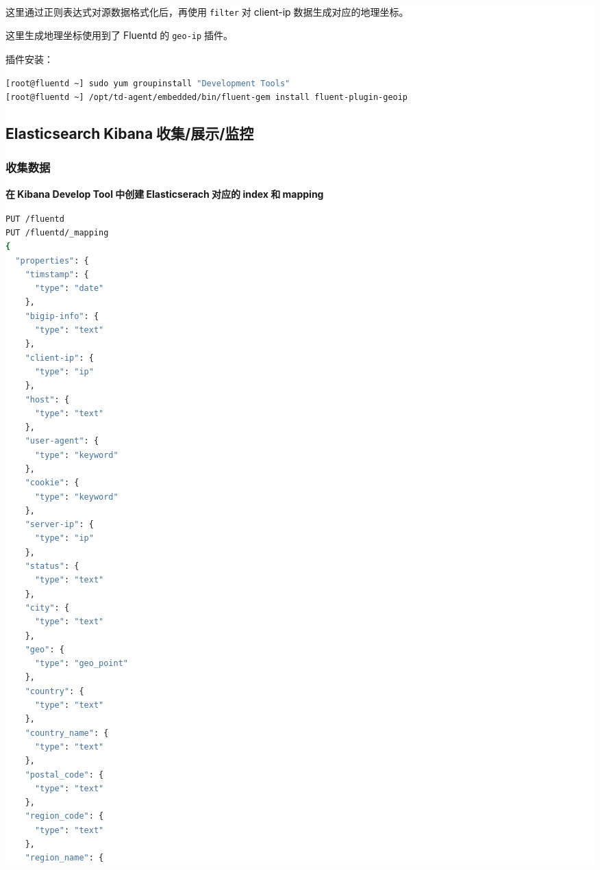 这里通过正则表达式对源数据格式化后，再使用 `filter` 对 client-ip 数据生成对应的地理坐标。

这里生成地理坐标使用到了 Fluentd 的 `geo-ip` 插件。

插件安装：

```bash
[root@fluentd ~] sudo yum groupinstall "Development Tools"
[root@fluentd ~] /opt/td-agent/embedded/bin/fluent-gem install fluent-plugin-geoip
```

## Elasticsearch Kibana 收集/展示/监控

### 收集数据

**在 Kibana Develop Tool 中创建 Elasticserach 对应的 index 和 mapping**

```bash
PUT /fluentd
PUT /fluentd/_mapping
{
  "properties": {
    "timstamp": {
      "type": "date"
    },
    "bigip-info": {
      "type": "text"
    },
    "client-ip": {
      "type": "ip"
    },
    "host": {
      "type": "text"
    },
    "user-agent": {
      "type": "keyword"
    },
    "cookie": {
      "type": "keyword"
    },
    "server-ip": {
      "type": "ip"
    },
    "status": {
      "type": "text"
    },
    "city": {
      "type": "text"
    },
    "geo": {
      "type": "geo_point"
    },
    "country": {
      "type": "text"
    },
    "country_name": {
      "type": "text"
    },
    "postal_code": {
      "type": "text"
    },
    "region_code": {
      "type": "text"
    },
    "region_name": {
```